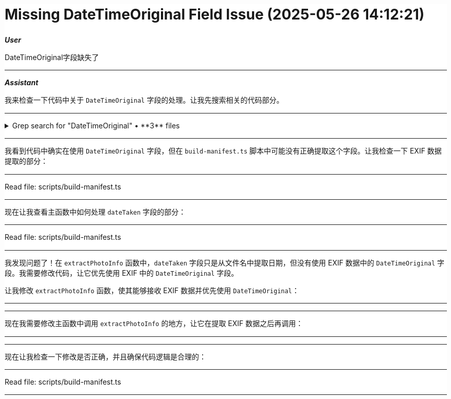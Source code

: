 

# Missing DateTimeOriginal Field Issue (2025-05-26 14:12:21)

_**User**_

DateTimeOriginal字段缺失了

---

_**Assistant**_

我来检查一下代码中关于 `DateTimeOriginal` 字段的处理。让我先搜索相关的代码部分。

---

<details><summary>Grep search for "DateTimeOriginal" • **3** files</summary></details>

---

我看到代码中确实在使用 `DateTimeOriginal` 字段，但在 `build-manifest.ts` 脚本中可能没有正确提取这个字段。让我检查一下 EXIF 数据提取的部分：

---

Read file: scripts/build-manifest.ts

---

现在让我查看主函数中如何处理 `dateTaken` 字段的部分：

---

Read file: scripts/build-manifest.ts

---

我发现问题了！在 `extractPhotoInfo` 函数中，`dateTaken` 字段只是从文件名中提取日期，但没有使用 EXIF 数据中的 `DateTimeOriginal` 字段。我需要修改代码，让它优先使用 EXIF 中的 `DateTimeOriginal` 字段。

让我修改 `extractPhotoInfo` 函数，使其能够接收 EXIF 数据并优先使用 `DateTimeOriginal`：

---



---

现在我需要修改主函数中调用 `extractPhotoInfo` 的地方，让它在提取 EXIF 数据之后再调用：

---



---

现在让我检查一下修改是否正确，并且确保代码逻辑是合理的：

---

Read file: scripts/build-manifest.ts

---